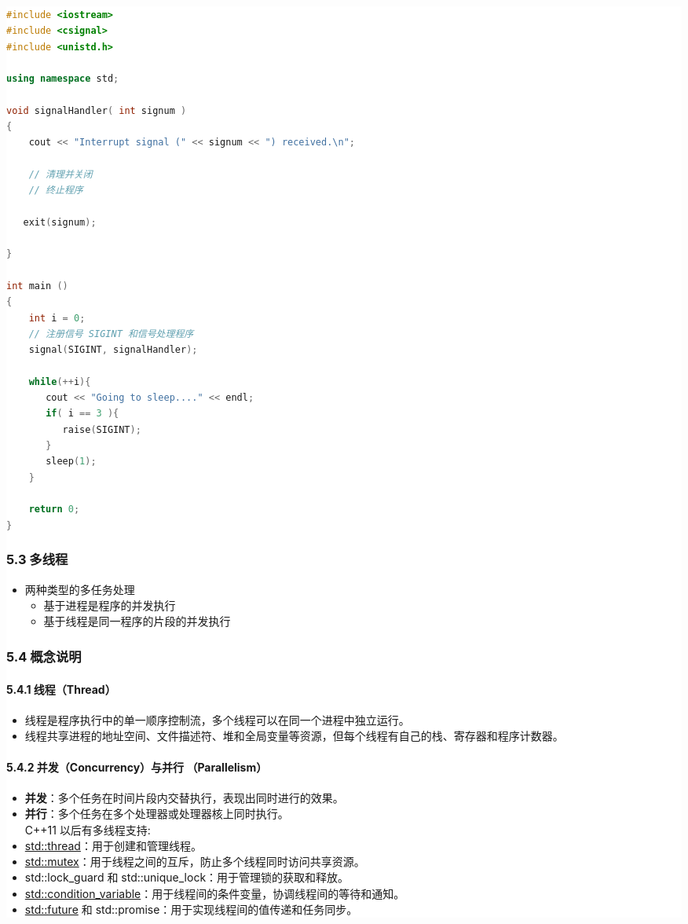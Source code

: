 ```C++
#include <iostream>
#include <csignal>
#include <unistd.h>
 
using namespace std;
 
void signalHandler( int signum )
{
    cout << "Interrupt signal (" << signum << ") received.\n";
 
    // 清理并关闭
    // 终止程序 
 
   exit(signum);  
 
}
 
int main ()
{
    int i = 0;
    // 注册信号 SIGINT 和信号处理程序
    signal(SIGINT, signalHandler);  
 
    while(++i){
       cout << "Going to sleep...." << endl;
       if( i == 3 ){
          raise(SIGINT);
       }
       sleep(1);
    }
 
    return 0;
}
```

### 5.3 多线程

- 两种类型的多任务处理
	- 基于进程是程序的并发执行
	- 基于线程是同一程序的片段的并发执行

### 5.4 概念说明

#### 5.4.1 线程（Thread）

- 线程是程序执行中的单一顺序控制流，多个线程可以在同一个进程中独立运行。
- 线程共享进程的地址空间、文件描述符、堆和全局变量等资源，但每个线程有自己的栈、寄存器和程序计数器。

#### 5.4.2 并发（Concurrency）与并行 （Parallelism）

- **并发**：多个任务在时间片段内交替执行，表现出同时进行的效果。
- **并行**：多个任务在多个处理器或处理器核上同时执行。  
C++11 以后有多线程支持:
- [std::thread](https://www.runoob.com/cplusplus/cpp-libs-thread.html)：用于创建和管理线程。
- [std::mutex](https://www.runoob.com/cplusplus/cpp-libs-mutex.html)：用于线程之间的互斥，防止多个线程同时访问共享资源。
- std::lock_guard 和 std::unique_lock：用于管理锁的获取和释放。
- [std::condition_variable](https://www.runoob.com/cplusplus/cpp-libs-condition_variable.html)：用于线程间的条件变量，协调线程间的等待和通知。
- [std::future](https://www.runoob.com/cplusplus/cpp-libs-future.html) 和 std::promise：用于实现线程间的值传递和任务同步。
